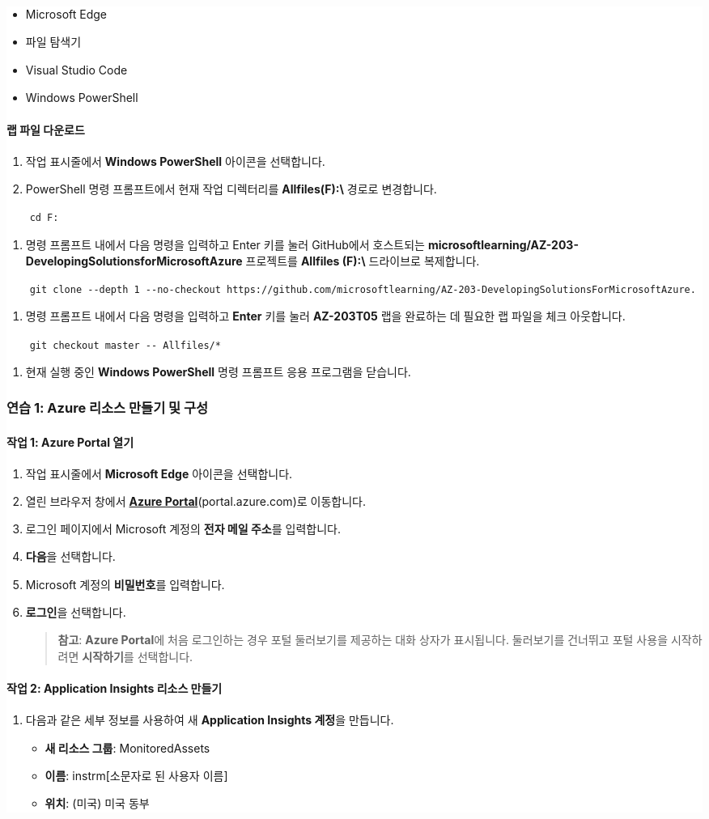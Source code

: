 -   Microsoft Edge

-   파일 탐색기

-   Visual Studio Code

-   Windows PowerShell

#### 랩 파일 다운로드

1.  작업 표시줄에서 **Windows PowerShell** 아이콘을 선택합니다.

1.  PowerShell 명령 프롬프트에서 현재 작업 디렉터리를 **Allfiles(F):\\** 경로로 변경합니다.

```
    cd F:
```

1.  명령 프롬프트 내에서 다음 명령을 입력하고 Enter 키를 눌러 GitHub에서 호스트되는 **microsoftlearning/AZ-203-DevelopingSolutionsforMicrosoftAzure** 프로젝트를 **Allfiles (F):\\** 드라이브로 복제합니다.

```
    git clone --depth 1 --no-checkout https://github.com/microsoftlearning/AZ-203-DevelopingSolutionsForMicrosoftAzure.
```

1.  명령 프롬프트 내에서 다음 명령을 입력하고 **Enter** 키를 눌러 **AZ-203T05** 랩을 완료하는 데 필요한 랩 파일을 체크 아웃합니다.

```
    git checkout master -- Allfiles/*
```

1.  현재 실행 중인 **Windows PowerShell** 명령 프롬프트 응용 프로그램을 닫습니다.

### 연습 1: Azure 리소스 만들기 및 구성

#### 작업 1: Azure Portal 열기

1.  작업 표시줄에서 **Microsoft Edge** 아이콘을 선택합니다.

1.  열린 브라우저 창에서 [**Azure Portal**](https://portal.azure.com)(portal.azure.com)로 이동합니다.

1.  로그인 페이지에서 Microsoft 계정의 **전자 메일 주소**를 입력합니다.

1.  **다음**을 선택합니다.

1.  Microsoft 계정의 **비밀번호**를 입력합니다.

1.  **로그인**을 선택합니다.

    > **참고**: **Azure Portal**에 처음 로그인하는 경우 포털 둘러보기를 제공하는 대화 상자가 표시됩니다. 둘러보기를 건너뛰고 포털 사용을 시작하려면 **시작하기**를 선택합니다.

#### 작업 2: Application Insights 리소스 만들기

1.  다음과 같은 세부 정보를 사용하여 새 **Application Insights 계정**을 만듭니다.
    
      - **새 리소스 그룹**: MonitoredAssets
    
      - **이름**: instrm\[소문자로 된 사용자 이름\]
    
      - **위치**: (미국) 미국 동부
